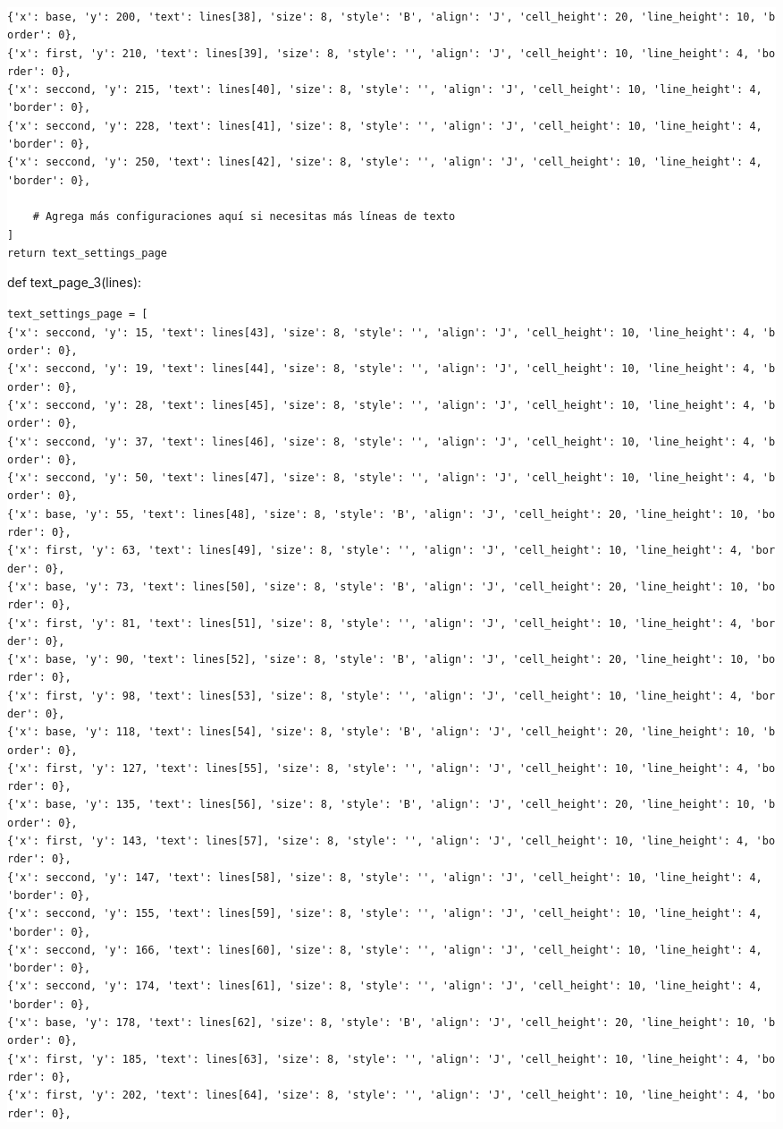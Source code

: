     {'x': base, 'y': 200, 'text': lines[38], 'size': 8, 'style': 'B', 'align': 'J', 'cell_height': 20, 'line_height': 10, 'border': 0},
    {'x': first, 'y': 210, 'text': lines[39], 'size': 8, 'style': '', 'align': 'J', 'cell_height': 10, 'line_height': 4, 'border': 0},
    {'x': seccond, 'y': 215, 'text': lines[40], 'size': 8, 'style': '', 'align': 'J', 'cell_height': 10, 'line_height': 4, 'border': 0},
    {'x': seccond, 'y': 228, 'text': lines[41], 'size': 8, 'style': '', 'align': 'J', 'cell_height': 10, 'line_height': 4, 'border': 0},
    {'x': seccond, 'y': 250, 'text': lines[42], 'size': 8, 'style': '', 'align': 'J', 'cell_height': 10, 'line_height': 4, 'border': 0},

        # Agrega más configuraciones aquí si necesitas más líneas de texto
    ]
    return text_settings_page

def text_page_3(lines):

    text_settings_page = [
    {'x': seccond, 'y': 15, 'text': lines[43], 'size': 8, 'style': '', 'align': 'J', 'cell_height': 10, 'line_height': 4, 'border': 0},
    {'x': seccond, 'y': 19, 'text': lines[44], 'size': 8, 'style': '', 'align': 'J', 'cell_height': 10, 'line_height': 4, 'border': 0},
    {'x': seccond, 'y': 28, 'text': lines[45], 'size': 8, 'style': '', 'align': 'J', 'cell_height': 10, 'line_height': 4, 'border': 0},
    {'x': seccond, 'y': 37, 'text': lines[46], 'size': 8, 'style': '', 'align': 'J', 'cell_height': 10, 'line_height': 4, 'border': 0},
    {'x': seccond, 'y': 50, 'text': lines[47], 'size': 8, 'style': '', 'align': 'J', 'cell_height': 10, 'line_height': 4, 'border': 0},
    {'x': base, 'y': 55, 'text': lines[48], 'size': 8, 'style': 'B', 'align': 'J', 'cell_height': 20, 'line_height': 10, 'border': 0},
    {'x': first, 'y': 63, 'text': lines[49], 'size': 8, 'style': '', 'align': 'J', 'cell_height': 10, 'line_height': 4, 'border': 0},
    {'x': base, 'y': 73, 'text': lines[50], 'size': 8, 'style': 'B', 'align': 'J', 'cell_height': 20, 'line_height': 10, 'border': 0},
    {'x': first, 'y': 81, 'text': lines[51], 'size': 8, 'style': '', 'align': 'J', 'cell_height': 10, 'line_height': 4, 'border': 0},
    {'x': base, 'y': 90, 'text': lines[52], 'size': 8, 'style': 'B', 'align': 'J', 'cell_height': 20, 'line_height': 10, 'border': 0},
    {'x': first, 'y': 98, 'text': lines[53], 'size': 8, 'style': '', 'align': 'J', 'cell_height': 10, 'line_height': 4, 'border': 0},
    {'x': base, 'y': 118, 'text': lines[54], 'size': 8, 'style': 'B', 'align': 'J', 'cell_height': 20, 'line_height': 10, 'border': 0},
    {'x': first, 'y': 127, 'text': lines[55], 'size': 8, 'style': '', 'align': 'J', 'cell_height': 10, 'line_height': 4, 'border': 0},
    {'x': base, 'y': 135, 'text': lines[56], 'size': 8, 'style': 'B', 'align': 'J', 'cell_height': 20, 'line_height': 10, 'border': 0},
    {'x': first, 'y': 143, 'text': lines[57], 'size': 8, 'style': '', 'align': 'J', 'cell_height': 10, 'line_height': 4, 'border': 0},
    {'x': seccond, 'y': 147, 'text': lines[58], 'size': 8, 'style': '', 'align': 'J', 'cell_height': 10, 'line_height': 4, 'border': 0},
    {'x': seccond, 'y': 155, 'text': lines[59], 'size': 8, 'style': '', 'align': 'J', 'cell_height': 10, 'line_height': 4, 'border': 0},
    {'x': seccond, 'y': 166, 'text': lines[60], 'size': 8, 'style': '', 'align': 'J', 'cell_height': 10, 'line_height': 4, 'border': 0},
    {'x': seccond, 'y': 174, 'text': lines[61], 'size': 8, 'style': '', 'align': 'J', 'cell_height': 10, 'line_height': 4, 'border': 0},
    {'x': base, 'y': 178, 'text': lines[62], 'size': 8, 'style': 'B', 'align': 'J', 'cell_height': 20, 'line_height': 10, 'border': 0},
    {'x': first, 'y': 185, 'text': lines[63], 'size': 8, 'style': '', 'align': 'J', 'cell_height': 10, 'line_height': 4, 'border': 0},
    {'x': first, 'y': 202, 'text': lines[64], 'size': 8, 'style': '', 'align': 'J', 'cell_height': 10, 'line_height': 4, 'border': 0},